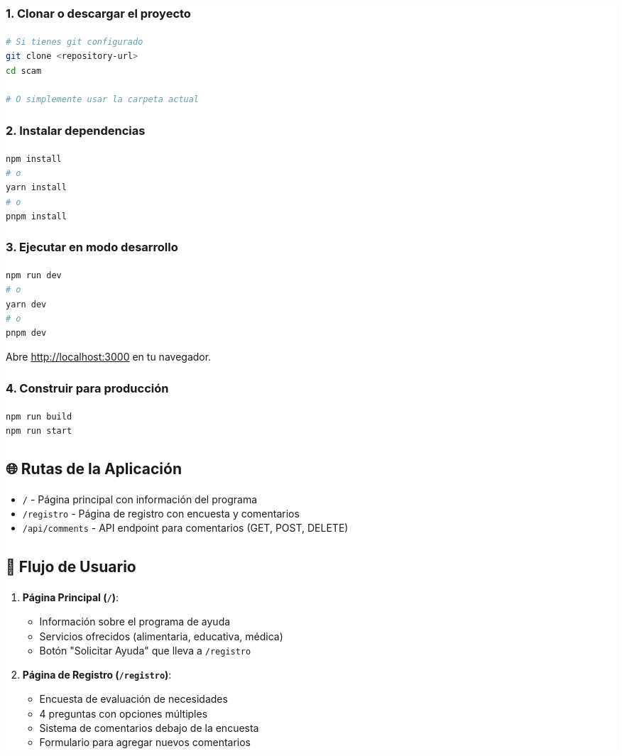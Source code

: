 ### 1. Clonar o descargar el proyecto
```bash
# Si tienes git configurado
git clone <repository-url>
cd scam

# O simplemente usar la carpeta actual
```

### 2. Instalar dependencias
```bash
npm install
# o
yarn install
# o
pnpm install
```

### 3. Ejecutar en modo desarrollo
```bash
npm run dev
# o
yarn dev
# o
pnpm dev
```

Abre [http://localhost:3000](http://localhost:3000) en tu navegador.

### 4. Construir para producción
```bash
npm run build
npm run start
```

## 🌐 Rutas de la Aplicación

- `/` - Página principal con información del programa
- `/registro` - Página de registro con encuesta y comentarios
- `/api/comments` - API endpoint para comentarios (GET, POST, DELETE)

## 📝 Flujo de Usuario

1. **Página Principal (`/`)**:
   - Información sobre el programa de ayuda
   - Servicios ofrecidos (alimentaria, educativa, médica)
   - Botón "Solicitar Ayuda" que lleva a `/registro`

2. **Página de Registro (`/registro`)**:
   - Encuesta de evaluación de necesidades
   - 4 preguntas con opciones múltiples
   - Sistema de comentarios debajo de la encuesta
   - Formulario para agregar nuevos comentarios
